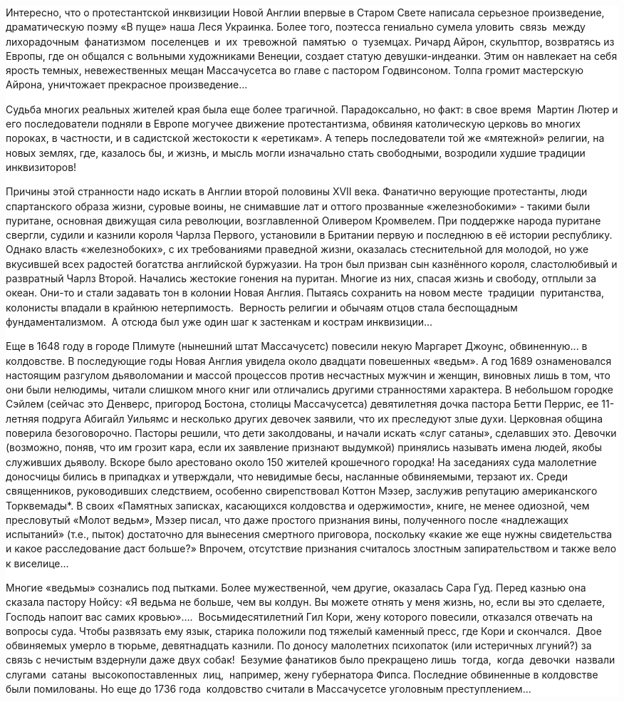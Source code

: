 Интересно, что о протестантской инквизиции Новой Англии впервые в Старом Свете написала серьезное произведение,  драматическую поэму «В пуще» наша Леся Украинка. Более того, поэтесса гениально сумела уловить  связь  между  лихорадочным  фанатизмом  поселенцев  и  их  тревожной  памятью  о  туземцах. Ричард Айрон, скульптор, возвратясь из Европы, где он общался с вольными художниками Венеции, создает статую девушки-индеанки. Этим он навлекает на себя ярость темных, невежественных мещан Массачусетса во главе с пастором Годвинсоном. Толпа громит мастерскую Айрона, уничтожает прекрасное произведение...

Судьба многих реальных жителей края была еще более трагичной. Парадоксально, но факт: в свое время  Мартин Лютер и его последователи подняли в Европе могучее движение протестантизма, обвиняя католическую церковь во многих пороках, в частности, и в садистской жестокости к «еретикам». А теперь последователи той же «мятежной» религии, на новых землях, где, казалось бы, и жизнь, и мысль могли изначально стать свободными, возродили худшие традиции инквизиторов!

Причины этой странности надо искать в Англии второй половины XVII века. Фанатично верующие протестанты, люди спартанского образа жизни, суровые воины, не снимавшие лат и оттого прозванные «железнобокими» - такими были пуритане, основная движущая сила революции, возглавленной Оливером Кромвелем. При поддержке народа пуритане свергли, судили и казнили короля Чарлза Первого, установили в Британии первую и последнюю в её истории республику. Однако власть «железнобоких», с их требованиями праведной жизни, оказалась стеснительной для молодой, но уже вкусившей всех радостей богатства английской буржуазии. На трон был призван сын казнённого короля, сластолюбивый и развратный Чарлз Второй. Начались жестокие гонения на пуритан. Многие из них, спасая жизнь и свободу, отплыли за океан. Они-то и стали задавать тон в колонии Новая Англия. Пытаясь сохранить на новом месте  традиции  пуританства, колонисты впадали в крайнюю нетерпимость.  Верность религии и обычаям отцов стала беспощадным фундаментализмом.  А отсюда был уже один шаг к застенкам и кострам инквизиции...

Еще в 1648 году в городе Плимуте (нынешний штат Массачусетс) повесили некую Маргарет Джоунс, обвиненную... в колдовстве. В последующие годы Новая Англия увидела около двадцати повешенных «ведьм». А год 1689 ознаменовался настоящим разгулом дьяволомании и массой процессов против несчастных мужчин и женщин, виновных лишь в том, что они были нелюдимы, читали слишком много книг или отличались другими странностями характера. В небольшом городке Сэйлем (сейчас это Денверс, пригород Бостона, столицы Массачусетса) девятилетняя дочка пастора Бетти Перрис, ее 11-летняя подруга Абигайл Уильямс и несколько других девочек заявили, что их преследуют злые духи. Церковная община поверила безоговорочно. Пасторы решили, что дети заколдованы, и начали искать «слуг сатаны», сделавших это. Девочки (возможно, поняв, что им грозит кара, если их заявление признают выдумкой) принялись называть имена людей, якобы служивших дьяволу. Вскоре было арестовано около 150 жителей крошечного городка! На заседаниях суда малолетние доносчицы бились в припадках и утверждали, что невидимые бесы, насланные обвиняемыми, терзают их. Среди священников, руководивших следствием, особенно свирепствовал Коттон Мэзер, заслужив репутацию американского Торквемады*. В своих «Памятных записках, касающихся колдовства и одержимости», книге, не менее одиозной, чем пресловутый «Молот ведьм», Мэзер писал, что даже простого признания вины, полученного после «надлежащих испытаний» (т.е., пыток) достаточно для вынесения смертного приговора, поскольку «какие же еще нужны свидетельства и какое расследование даст больше?» Впрочем, отсутствие признания считалось злостным запирательством и также вело к виселице...

Многие «ведьмы» сознались под пытками. Более мужественной, чем другие, оказалась Сара Гуд. Перед казнью она сказала пастору Нойсу: «Я ведьма не больше, чем вы колдун. Вы можете отнять у меня жизнь, но, если вы это сделаете, Господь напоит вас самих кровью»....  Восьмидесятилетний Гил Кори, жену которого повесили, отказался отвечать на вопросы суда. Чтобы развязать ему язык, старика положили под тяжелый каменный пресс, где Кори и скончался.  Двое обвиняемых умерло в тюрьме, девятнадцать казнили. По доносу малолетних психопаток (или истеричных лгуний?) за связь с нечистым вздернули даже двух собак!  Безумие фанатиков было прекращено лишь  тогда,  когда  девочки  назвали  слугами  сатаны  высокопоставленных  лиц,  например, жену губернатора Фипса. Последние обвиненные в колдовстве были помилованы. Но еще до 1736 года  колдовство считали в Массачусетсе уголовным преступлением...
